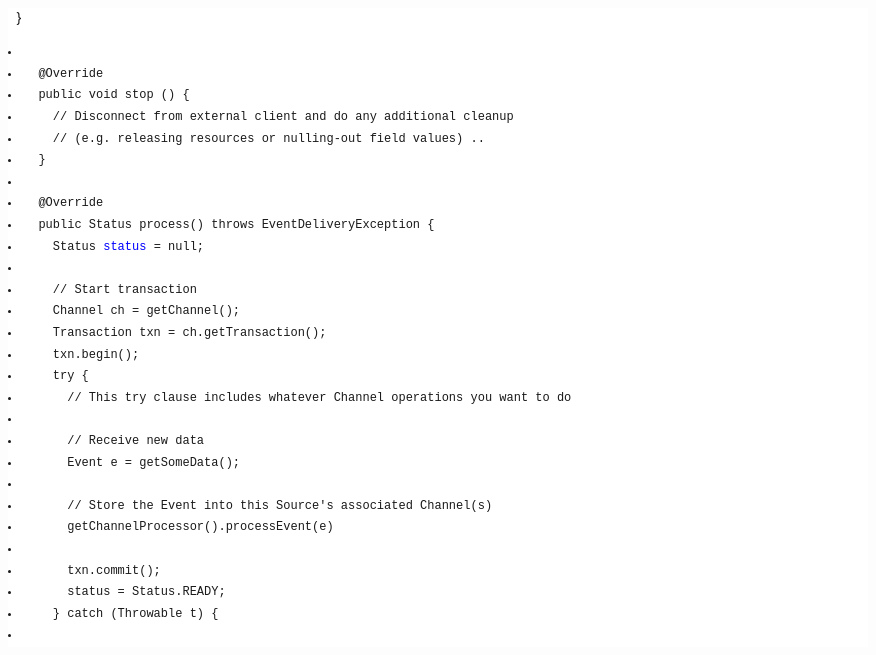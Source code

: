   }<br></li><li style="font-family:Monaco, Consolas, 'Lucida Console', 'Courier New', serif;font-size:12px;line-height:1.8em;">
<br></li><li style="font-family:Monaco, Consolas, 'Lucida Console', 'Courier New', serif;font-size:12px;line-height:1.8em;">
  @Override<br></li><li style="font-family:Monaco, Consolas, 'Lucida Console', 'Courier New', serif;font-size:12px;line-height:1.8em;">
  public void stop () {<br></li><li style="font-family:Monaco, Consolas, 'Lucida Console', 'Courier New', serif;font-size:12px;line-height:1.8em;">
    // Disconnect from external client and do any additional cleanup<br></li><li style="font-family:Monaco, Consolas, 'Lucida Console', 'Courier New', serif;font-size:12px;line-height:1.8em;">
    // (e.g. releasing resources or nulling-out field values) ..<br></li><li style="font-family:Monaco, Consolas, 'Lucida Console', 'Courier New', serif;font-size:12px;line-height:1.8em;">
  }<br></li><li style="font-family:Monaco, Consolas, 'Lucida Console', 'Courier New', serif;font-size:12px;line-height:1.8em;">
<br></li><li style="font-family:Monaco, Consolas, 'Lucida Console', 'Courier New', serif;font-size:12px;line-height:1.8em;">
  @Override<br></li><li style="font-family:Monaco, Consolas, 'Lucida Console', 'Courier New', serif;font-size:12px;line-height:1.8em;">
  public Status process() throws EventDeliveryException {<br></li><li style="font-family:Monaco, Consolas, 'Lucida Console', 'Courier New', serif;font-size:12px;line-height:1.8em;">
    Status <span id="4_nwp"><a id="4_nwl" href="http://cpro.baidu.com/cpro/ui/uijs.php?rs=1&amp;u=http%3A%2F%2Fwww.aboutyun.com%2Fthread-7848-1-2.html&amp;p=baidu&amp;c=news&amp;n=10&amp;t=tpclicked3_hc&amp;q=92051019_cpr&amp;k=status&amp;k0=status&amp;kdi0=8&amp;k1=store&amp;kdi1=8&amp;k2=%B7%D6%B2%BC%CA%BD&amp;kdi2=8&amp;k3=%CA%FD%BE%DD%B4%E6%B4%A2&amp;kdi3=8&amp;k4=%D7%E9%BC%FE&amp;kdi4=8&amp;sid=9fada29593d16bd9&amp;ch=0&amp;tu=u1692056&amp;jk=5f7a4f7a80320677&amp;cf=29&amp;fv=15&amp;stid=9&amp;urlid=0&amp;luki=1&amp;seller_id=1&amp;di=128" rel="nofollow" style="color:rgb(51,102,153);text-decoration:none;"><span style="color:rgb(0,0,255);">status</span></a></span> =
 null;<br></li><li style="font-family:Monaco, Consolas, 'Lucida Console', 'Courier New', serif;font-size:12px;line-height:1.8em;">
<br></li><li style="font-family:Monaco, Consolas, 'Lucida Console', 'Courier New', serif;font-size:12px;line-height:1.8em;">
    // Start transaction<br></li><li style="font-family:Monaco, Consolas, 'Lucida Console', 'Courier New', serif;font-size:12px;line-height:1.8em;">
    Channel ch = getChannel();<br></li><li style="font-family:Monaco, Consolas, 'Lucida Console', 'Courier New', serif;font-size:12px;line-height:1.8em;">
    Transaction txn = ch.getTransaction();<br></li><li style="font-family:Monaco, Consolas, 'Lucida Console', 'Courier New', serif;font-size:12px;line-height:1.8em;">
    txn.begin();<br></li><li style="font-family:Monaco, Consolas, 'Lucida Console', 'Courier New', serif;font-size:12px;line-height:1.8em;">
    try {<br></li><li style="font-family:Monaco, Consolas, 'Lucida Console', 'Courier New', serif;font-size:12px;line-height:1.8em;">
      // This try clause includes whatever Channel operations you want to do<br></li><li style="font-family:Monaco, Consolas, 'Lucida Console', 'Courier New', serif;font-size:12px;line-height:1.8em;">
<br></li><li style="font-family:Monaco, Consolas, 'Lucida Console', 'Courier New', serif;font-size:12px;line-height:1.8em;">
      // Receive new data<br></li><li style="font-family:Monaco, Consolas, 'Lucida Console', 'Courier New', serif;font-size:12px;line-height:1.8em;">
      Event e = getSomeData();<br></li><li style="font-family:Monaco, Consolas, 'Lucida Console', 'Courier New', serif;font-size:12px;line-height:1.8em;">
<br></li><li style="font-family:Monaco, Consolas, 'Lucida Console', 'Courier New', serif;font-size:12px;line-height:1.8em;">
      // Store the Event into this Source's associated Channel(s)<br></li><li style="font-family:Monaco, Consolas, 'Lucida Console', 'Courier New', serif;font-size:12px;line-height:1.8em;">
      getChannelProcessor().processEvent(e)<br></li><li style="font-family:Monaco, Consolas, 'Lucida Console', 'Courier New', serif;font-size:12px;line-height:1.8em;">
<br></li><li style="font-family:Monaco, Consolas, 'Lucida Console', 'Courier New', serif;font-size:12px;line-height:1.8em;">
      txn.commit();<br></li><li style="font-family:Monaco, Consolas, 'Lucida Console', 'Courier New', serif;font-size:12px;line-height:1.8em;">
      status = Status.READY;<br></li><li style="font-family:Monaco, Consolas, 'Lucida Console', 'Courier New', serif;font-size:12px;line-height:1.8em;">
    } catch (Throwable t) {<br></li><li style="font-family:Monaco, Consolas, 'Lucida Console', 'Courier New', serif;font-size:12px;line-height:1.8em;">